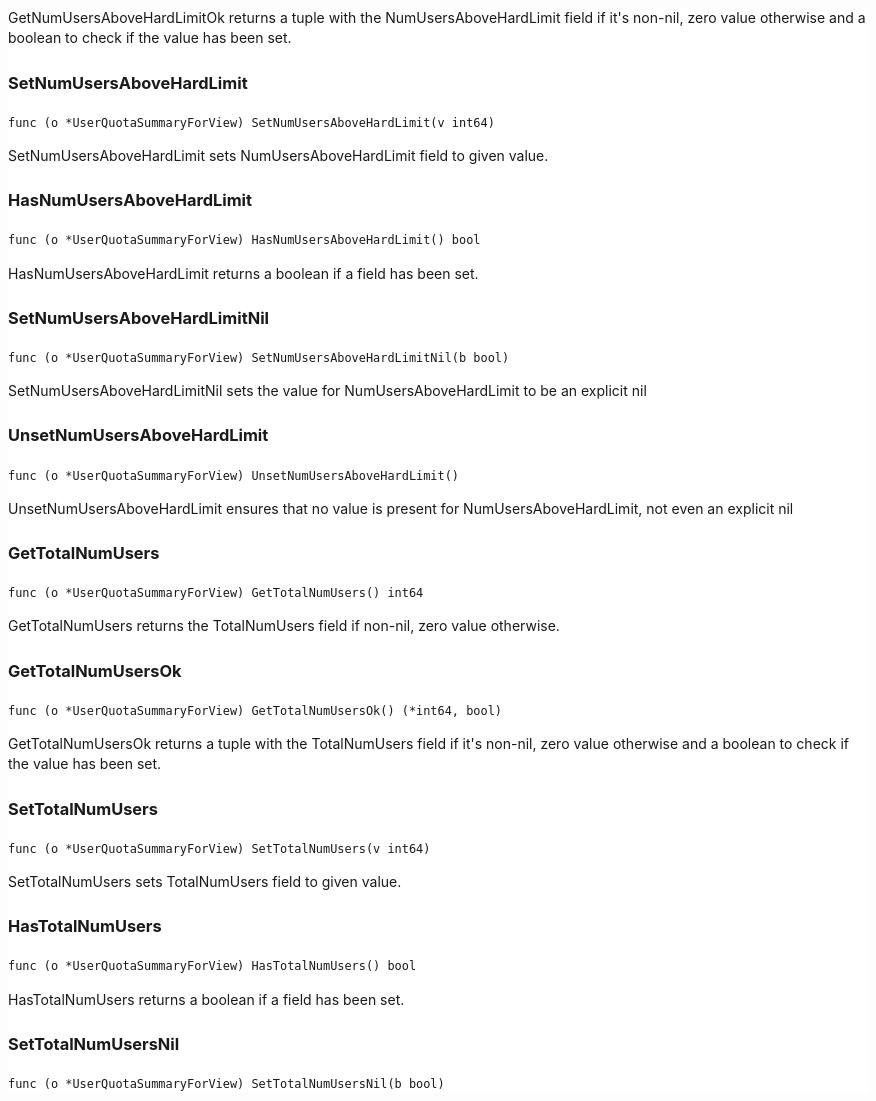 GetNumUsersAboveHardLimitOk returns a tuple with the NumUsersAboveHardLimit field if it's non-nil, zero value otherwise
and a boolean to check if the value has been set.

### SetNumUsersAboveHardLimit

`func (o *UserQuotaSummaryForView) SetNumUsersAboveHardLimit(v int64)`

SetNumUsersAboveHardLimit sets NumUsersAboveHardLimit field to given value.

### HasNumUsersAboveHardLimit

`func (o *UserQuotaSummaryForView) HasNumUsersAboveHardLimit() bool`

HasNumUsersAboveHardLimit returns a boolean if a field has been set.

### SetNumUsersAboveHardLimitNil

`func (o *UserQuotaSummaryForView) SetNumUsersAboveHardLimitNil(b bool)`

 SetNumUsersAboveHardLimitNil sets the value for NumUsersAboveHardLimit to be an explicit nil

### UnsetNumUsersAboveHardLimit
`func (o *UserQuotaSummaryForView) UnsetNumUsersAboveHardLimit()`

UnsetNumUsersAboveHardLimit ensures that no value is present for NumUsersAboveHardLimit, not even an explicit nil
### GetTotalNumUsers

`func (o *UserQuotaSummaryForView) GetTotalNumUsers() int64`

GetTotalNumUsers returns the TotalNumUsers field if non-nil, zero value otherwise.

### GetTotalNumUsersOk

`func (o *UserQuotaSummaryForView) GetTotalNumUsersOk() (*int64, bool)`

GetTotalNumUsersOk returns a tuple with the TotalNumUsers field if it's non-nil, zero value otherwise
and a boolean to check if the value has been set.

### SetTotalNumUsers

`func (o *UserQuotaSummaryForView) SetTotalNumUsers(v int64)`

SetTotalNumUsers sets TotalNumUsers field to given value.

### HasTotalNumUsers

`func (o *UserQuotaSummaryForView) HasTotalNumUsers() bool`

HasTotalNumUsers returns a boolean if a field has been set.

### SetTotalNumUsersNil

`func (o *UserQuotaSummaryForView) SetTotalNumUsersNil(b bool)`
